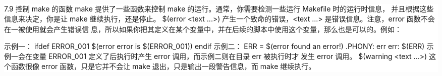 7.9 控制 make 的函数
make 提供了一些函数来控制 make 的运行。通常，你需要检测一些运行 Makefile 时的运行时信息，
并且根据这些信息来决定，你是让 make 继续执行，还是停止。
$(error <text ...>)
产生一个致命的错误，<text ...> 是错误信息。注意，error 函数不会在一被使用就会产生错误信
息，所以如果你把其定义在某个变量中，并在后续的脚本中使用这个变量，那么也是可以的。例如：

示例一：
ifdef ERROR_001
$(error error is $(ERROR_001))
endif
示例二：
ERR = $(error found an error!)
.PHONY: err
err: $(ERR)
示例一会在变量 ERROR_001 定义了后执行时产生 error 调用，而示例二则在目录 err 被执行时才
发生 error 调用。
$(warning <text ...>)
这个函数很像 error 函数，只是它并不会让 make 退出，只是输出一段警告信息，而 make 继续执行。
